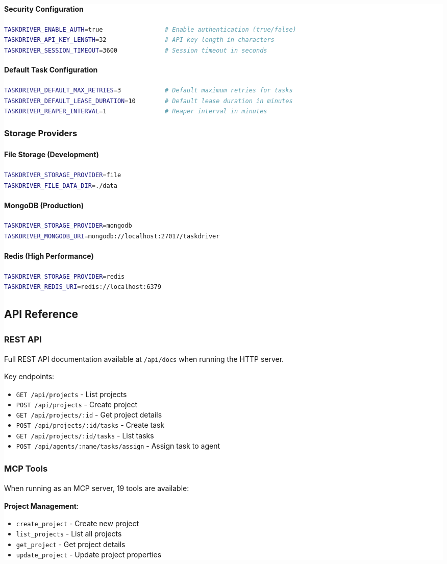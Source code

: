 #### Security Configuration
```bash
TASKDRIVER_ENABLE_AUTH=true                 # Enable authentication (true/false)
TASKDRIVER_API_KEY_LENGTH=32                # API key length in characters
TASKDRIVER_SESSION_TIMEOUT=3600             # Session timeout in seconds
```

#### Default Task Configuration
```bash
TASKDRIVER_DEFAULT_MAX_RETRIES=3            # Default maximum retries for tasks
TASKDRIVER_DEFAULT_LEASE_DURATION=10        # Default lease duration in minutes
TASKDRIVER_REAPER_INTERVAL=1                # Reaper interval in minutes
```

### Storage Providers

#### File Storage (Development)
```bash
TASKDRIVER_STORAGE_PROVIDER=file
TASKDRIVER_FILE_DATA_DIR=./data
```

#### MongoDB (Production)
```bash
TASKDRIVER_STORAGE_PROVIDER=mongodb
TASKDRIVER_MONGODB_URI=mongodb://localhost:27017/taskdriver
```

#### Redis (High Performance)
```bash
TASKDRIVER_STORAGE_PROVIDER=redis
TASKDRIVER_REDIS_URI=redis://localhost:6379
```

## API Reference

### REST API

Full REST API documentation available at `/api/docs` when running the HTTP server.

Key endpoints:
- `GET /api/projects` - List projects
- `POST /api/projects` - Create project
- `GET /api/projects/:id` - Get project details
- `POST /api/projects/:id/tasks` - Create task
- `GET /api/projects/:id/tasks` - List tasks
- `POST /api/agents/:name/tasks/assign` - Assign task to agent

### MCP Tools

When running as an MCP server, 19 tools are available:

**Project Management**:
- `create_project` - Create new project
- `list_projects` - List all projects
- `get_project` - Get project details
- `update_project` - Update project properties
